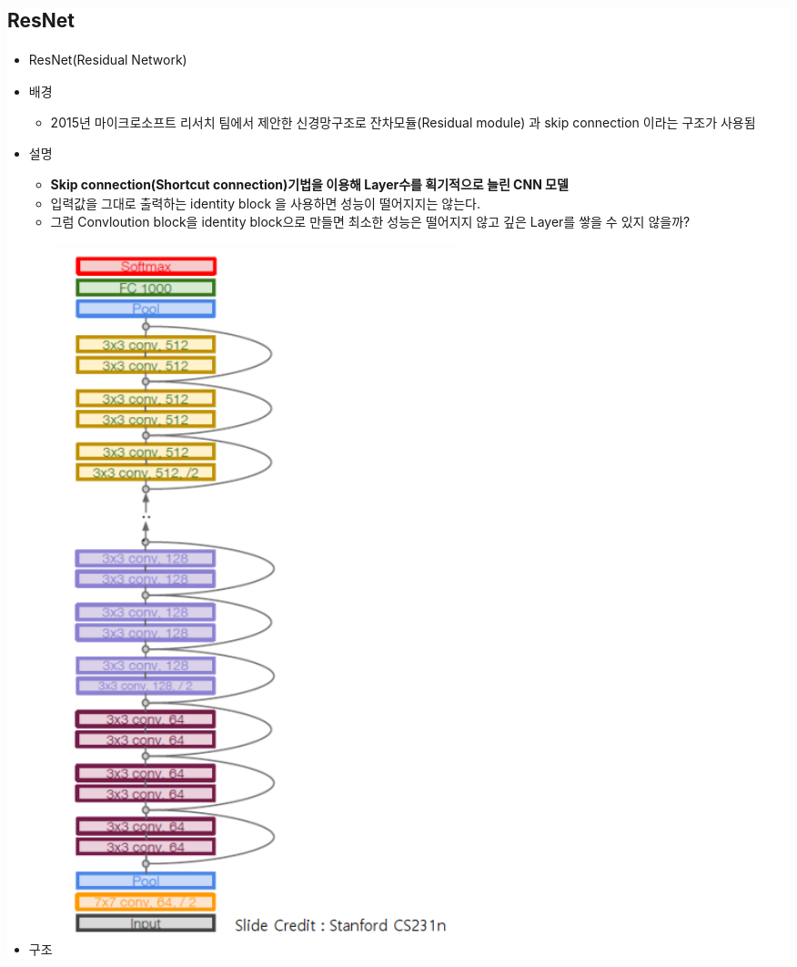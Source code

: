 
## ResNet
- ResNet(Residual Network)
- 배경
    - 2015년 마이크로소프트 리서치 팀에서 제안한 신경망구조로 잔차모듈(Residual module) 과 skip connection 이라는 구조가 사용됨
- 설명
    - **Skip connection(Shortcut connection)기법을 이용해 Layer수를 획기적으로 늘린 CNN 모델**
    - 입력값을 그대로 출력하는 identity block 을 사용하면 성능이 떨어지지는 않는다.
    - 그럼 Convloution block을 identity block으로 만들면 최소한 성능은 떨어지지 않고 깊은 Layer를 쌓을 수 있지 않을까?

- 구조
    ![Alt text](../../../assets/img/playdata/07_deep_learning/09-08.png)
